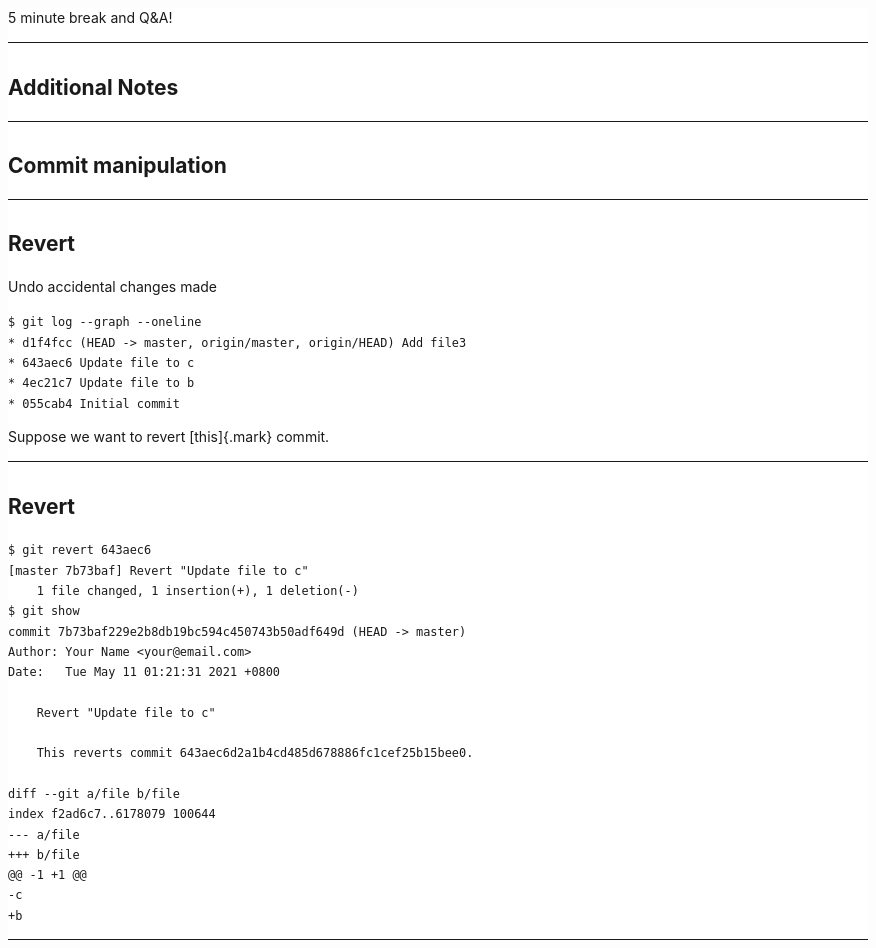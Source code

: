 5 minute break and Q&A!

---

## Additional Notes

---

## Commit manipulation

---

## Revert

Undo accidental changes made

```
$ git log --graph --oneline
* d1f4fcc (HEAD -> master, origin/master, origin/HEAD) Add file3
* 643aec6 Update file to c
* 4ec21c7 Update file to b
* 055cab4 Initial commit
```

Suppose we want to revert [this]{.mark} commit.

---

## Revert

```
$ git revert 643aec6
[master 7b73baf] Revert "Update file to c"
    1 file changed, 1 insertion(+), 1 deletion(-)
$ git show
commit 7b73baf229e2b8db19bc594c450743b50adf649d (HEAD -> master)
Author: Your Name <your@email.com>
Date:   Tue May 11 01:21:31 2021 +0800

    Revert "Update file to c"

    This reverts commit 643aec6d2a1b4cd485d678886fc1cef25b15bee0.

diff --git a/file b/file
index f2ad6c7..6178079 100644
--- a/file
+++ b/file
@@ -1 +1 @@
-c
+b
```

---